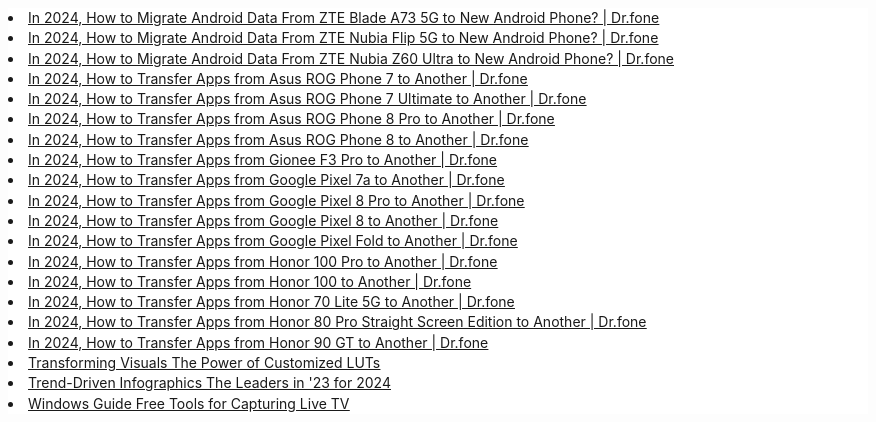 <li><a href="https://android-transfer.techidaily.com/in-2024-how-to-migrate-android-data-from-zte-blade-a73-5g-to-new-android-phone-drfone-by-drfone-transfer-from-android-transfer-from-android/"><u>In 2024, How to Migrate Android Data From ZTE Blade A73 5G to New Android Phone? | Dr.fone</u></a></li>
<li><a href="https://android-transfer.techidaily.com/in-2024-how-to-migrate-android-data-from-zte-nubia-flip-5g-to-new-android-phone-drfone-by-drfone-transfer-from-android-transfer-from-android/"><u>In 2024, How to Migrate Android Data From ZTE Nubia Flip 5G to New Android Phone? | Dr.fone</u></a></li>
<li><a href="https://android-transfer.techidaily.com/in-2024-how-to-migrate-android-data-from-zte-nubia-z60-ultra-to-new-android-phone-drfone-by-drfone-transfer-from-android-transfer-from-android/"><u>In 2024, How to Migrate Android Data From ZTE Nubia Z60 Ultra to New Android Phone? | Dr.fone</u></a></li>
<li><a href="https://android-transfer.techidaily.com/in-2024-how-to-transfer-apps-from-asus-rog-phone-7-to-another-drfone-by-drfone-transfer-from-android-transfer-from-android/"><u>In 2024, How to Transfer Apps from Asus ROG Phone 7 to Another | Dr.fone</u></a></li>
<li><a href="https://android-transfer.techidaily.com/in-2024-how-to-transfer-apps-from-asus-rog-phone-7-ultimate-to-another-drfone-by-drfone-transfer-from-android-transfer-from-android/"><u>In 2024, How to Transfer Apps from Asus ROG Phone 7 Ultimate to Another | Dr.fone</u></a></li>
<li><a href="https://android-transfer.techidaily.com/in-2024-how-to-transfer-apps-from-asus-rog-phone-8-pro-to-another-drfone-by-drfone-transfer-from-android-transfer-from-android/"><u>In 2024, How to Transfer Apps from Asus ROG Phone 8 Pro to Another | Dr.fone</u></a></li>
<li><a href="https://android-transfer.techidaily.com/in-2024-how-to-transfer-apps-from-asus-rog-phone-8-to-another-drfone-by-drfone-transfer-from-android-transfer-from-android/"><u>In 2024, How to Transfer Apps from Asus ROG Phone 8 to Another | Dr.fone</u></a></li>
<li><a href="https://android-transfer.techidaily.com/in-2024-how-to-transfer-apps-from-gionee-f3-pro-to-another-drfone-by-drfone-transfer-from-android-transfer-from-android/"><u>In 2024, How to Transfer Apps from Gionee F3 Pro to Another | Dr.fone</u></a></li>
<li><a href="https://android-transfer.techidaily.com/in-2024-how-to-transfer-apps-from-google-pixel-7a-to-another-drfone-by-drfone-transfer-from-android-transfer-from-android/"><u>In 2024, How to Transfer Apps from Google Pixel 7a to Another | Dr.fone</u></a></li>
<li><a href="https://android-transfer.techidaily.com/in-2024-how-to-transfer-apps-from-google-pixel-8-pro-to-another-drfone-by-drfone-transfer-from-android-transfer-from-android/"><u>In 2024, How to Transfer Apps from Google Pixel 8 Pro to Another | Dr.fone</u></a></li>
<li><a href="https://android-transfer.techidaily.com/in-2024-how-to-transfer-apps-from-google-pixel-8-to-another-drfone-by-drfone-transfer-from-android-transfer-from-android/"><u>In 2024, How to Transfer Apps from Google Pixel 8 to Another | Dr.fone</u></a></li>
<li><a href="https://android-transfer.techidaily.com/in-2024-how-to-transfer-apps-from-google-pixel-fold-to-another-drfone-by-drfone-transfer-from-android-transfer-from-android/"><u>In 2024, How to Transfer Apps from Google Pixel Fold to Another | Dr.fone</u></a></li>
<li><a href="https://android-transfer.techidaily.com/in-2024-how-to-transfer-apps-from-honor-100-pro-to-another-drfone-by-drfone-transfer-from-android-transfer-from-android/"><u>In 2024, How to Transfer Apps from Honor 100 Pro to Another | Dr.fone</u></a></li>
<li><a href="https://android-transfer.techidaily.com/in-2024-how-to-transfer-apps-from-honor-100-to-another-drfone-by-drfone-transfer-from-android-transfer-from-android/"><u>In 2024, How to Transfer Apps from Honor 100 to Another | Dr.fone</u></a></li>
<li><a href="https://android-transfer.techidaily.com/in-2024-how-to-transfer-apps-from-honor-70-lite-5g-to-another-drfone-by-drfone-transfer-from-android-transfer-from-android/"><u>In 2024, How to Transfer Apps from Honor 70 Lite 5G to Another | Dr.fone</u></a></li>
<li><a href="https://android-transfer.techidaily.com/in-2024-how-to-transfer-apps-from-honor-80-pro-straight-screen-edition-to-another-drfone-by-drfone-transfer-from-android-transfer-from-android/"><u>In 2024, How to Transfer Apps from Honor 80 Pro Straight Screen Edition to Another | Dr.fone</u></a></li>
<li><a href="https://android-transfer.techidaily.com/in-2024-how-to-transfer-apps-from-honor-90-gt-to-another-drfone-by-drfone-transfer-from-android-transfer-from-android/"><u>In 2024, How to Transfer Apps from Honor 90 GT to Another | Dr.fone</u></a></li>
<li><a href="https://extra-lessons.techidaily.com/transforming-visuals-the-power-of-customized-luts/"><u>Transforming Visuals  The Power of Customized LUTs</u></a></li>
<li><a href="https://facebook-video-footage.techidaily.com/trend-driven-infographics-the-leaders-in-23-for-2024/"><u>Trend-Driven Infographics  The Leaders in '23 for 2024</u></a></li>
<li><a href="https://screen-capture.techidaily.com/windows-guide-free-tools-for-capturing-live-tv/"><u>Windows Guide  Free Tools for Capturing Live TV</u></a></li>
</ul></div>
